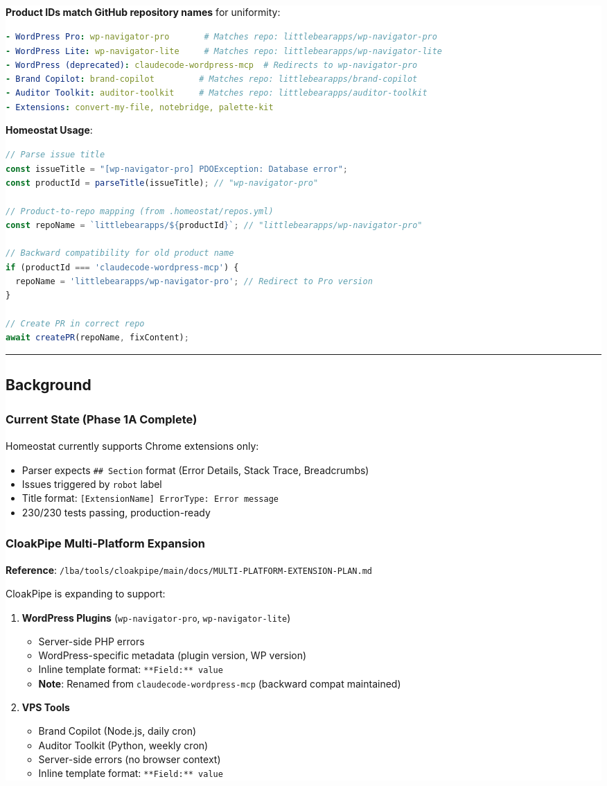 **Product IDs match GitHub repository names** for uniformity:

```yaml
- WordPress Pro: wp-navigator-pro       # Matches repo: littlebearapps/wp-navigator-pro
- WordPress Lite: wp-navigator-lite     # Matches repo: littlebearapps/wp-navigator-lite
- WordPress (deprecated): claudecode-wordpress-mcp  # Redirects to wp-navigator-pro
- Brand Copilot: brand-copilot         # Matches repo: littlebearapps/brand-copilot
- Auditor Toolkit: auditor-toolkit     # Matches repo: littlebearapps/auditor-toolkit
- Extensions: convert-my-file, notebridge, palette-kit
```

**Homeostat Usage**:
```typescript
// Parse issue title
const issueTitle = "[wp-navigator-pro] PDOException: Database error";
const productId = parseTitle(issueTitle); // "wp-navigator-pro"

// Product-to-repo mapping (from .homeostat/repos.yml)
const repoName = `littlebearapps/${productId}`; // "littlebearapps/wp-navigator-pro"

// Backward compatibility for old product name
if (productId === 'claudecode-wordpress-mcp') {
  repoName = 'littlebearapps/wp-navigator-pro'; // Redirect to Pro version
}

// Create PR in correct repo
await createPR(repoName, fixContent);
```

---

## Background

### Current State (Phase 1A Complete)

Homeostat currently supports Chrome extensions only:
- Parser expects `## Section` format (Error Details, Stack Trace, Breadcrumbs)
- Issues triggered by `robot` label
- Title format: `[ExtensionName] ErrorType: Error message`
- 230/230 tests passing, production-ready

### CloakPipe Multi-Platform Expansion

**Reference**: `/lba/tools/cloakpipe/main/docs/MULTI-PLATFORM-EXTENSION-PLAN.md`

CloakPipe is expanding to support:

1. **WordPress Plugins** (`wp-navigator-pro`, `wp-navigator-lite`)
   - Server-side PHP errors
   - WordPress-specific metadata (plugin version, WP version)
   - Inline template format: `**Field:** value`
   - **Note**: Renamed from `claudecode-wordpress-mcp` (backward compat maintained)

2. **VPS Tools**
   - Brand Copilot (Node.js, daily cron)
   - Auditor Toolkit (Python, weekly cron)
   - Server-side errors (no browser context)
   - Inline template format: `**Field:** value`
